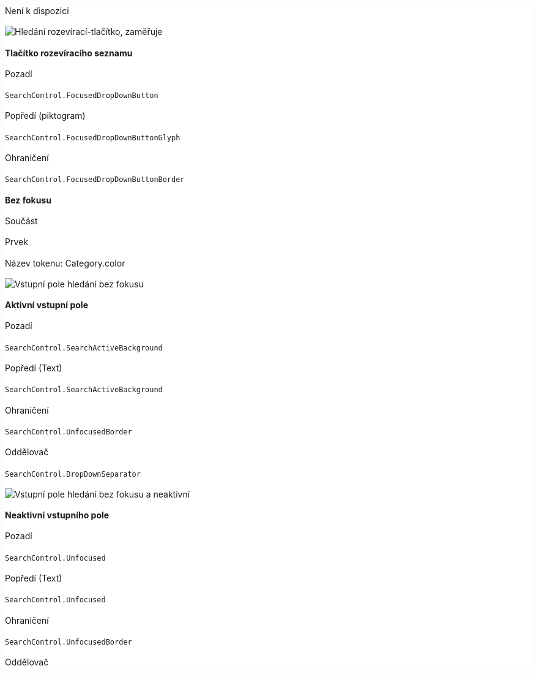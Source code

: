   Není k dispozici

  ![Hledání rozevírací&#45;tlačítko, zaměřuje](../../extensibility/ux-guidelines/media/0303-113-searchdropdownbuttonfocused.png "0303 113_SearchDropdownButtonFocused")

  **Tlačítko rozevíracího seznamu**

  Pozadí

  `SearchControl.FocusedDropDownButton`

  Popředí (piktogram)

  `SearchControl.FocusedDropDownButtonGlyph`

  Ohraničení

  `SearchControl.FocusedDropDownButtonBorder`

  **Bez fokusu**

  Součást

  Prvek

  Název tokenu: Category.color

  ![Vstupní pole hledání bez fokusu](../../extensibility/ux-guidelines/media/0303-114-searchinputfieldunfocused.png "0303 114_SearchInputFieldUnfocused")

  **Aktivní vstupní pole**

  Pozadí

  `SearchControl.SearchActiveBackground`

  Popředí (Text)

  `SearchControl.SearchActiveBackground`

  Ohraničení

  `SearchControl.UnfocusedBorder`

  Oddělovač

  `SearchControl.DropDownSeparator`

  ![Vstupní pole hledání bez fokusu a neaktivní](../../extensibility/ux-guidelines/media/0303-114-1-searchinputfieldunfocusedinactive.png "0303. 114 1_SearchInputFieldUnfocusedInactive")

  **Neaktivní vstupního pole**

  Pozadí

  `SearchControl.Unfocused`

  Popředí (Text)

  `SearchControl.Unfocused`

  Ohraničení

  `SearchControl.UnfocusedBorder`

  Oddělovač

